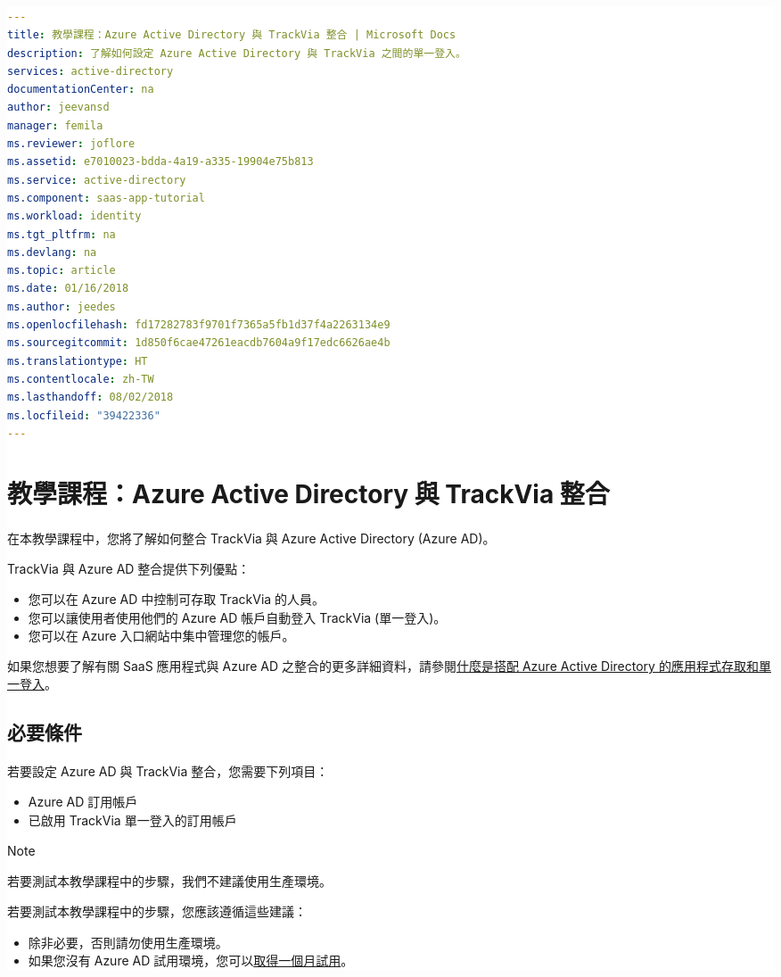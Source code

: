 ```yaml
---
title: 教學課程：Azure Active Directory 與 TrackVia 整合 | Microsoft Docs
description: 了解如何設定 Azure Active Directory 與 TrackVia 之間的單一登入。
services: active-directory
documentationCenter: na
author: jeevansd
manager: femila
ms.reviewer: joflore
ms.assetid: e7010023-bdda-4a19-a335-19904e75b813
ms.service: active-directory
ms.component: saas-app-tutorial
ms.workload: identity
ms.tgt_pltfrm: na
ms.devlang: na
ms.topic: article
ms.date: 01/16/2018
ms.author: jeedes
ms.openlocfilehash: fd17282783f9701f7365a5fb1d37f4a2263134e9
ms.sourcegitcommit: 1d850f6cae47261eacdb7604a9f17edc6626ae4b
ms.translationtype: HT
ms.contentlocale: zh-TW
ms.lasthandoff: 08/02/2018
ms.locfileid: "39422336"
---
```

# <a name="tutorial-azure-active-directory-integration-with-trackvia"></a>教學課程：Azure Active Directory 與 TrackVia 整合

在本教學課程中，您將了解如何整合 TrackVia 與 Azure Active Directory (Azure AD)。

TrackVia 與 Azure AD 整合提供下列優點：

- 您可以在 Azure AD 中控制可存取 TrackVia 的人員。
- 您可以讓使用者使用他們的 Azure AD 帳戶自動登入 TrackVia (單一登入)。
- 您可以在 Azure 入口網站中集中管理您的帳戶。

如果您想要了解有關 SaaS 應用程式與 Azure AD 之整合的更多詳細資料，請參閱[什麼是搭配 Azure Active Directory 的應用程式存取和單一登入](../manage-apps/what-is-single-sign-on.md)。

## <a name="prerequisites"></a>必要條件

若要設定 Azure AD 與 TrackVia 整合，您需要下列項目：

- Azure AD 訂用帳戶
- 已啟用 TrackVia 單一登入的訂用帳戶

> [!NOTE]
> 若要測試本教學課程中的步驟，我們不建議使用生產環境。

若要測試本教學課程中的步驟，您應該遵循這些建議：

- 除非必要，否則請勿使用生產環境。
- 如果您沒有 Azure AD 試用環境，您可以[取得一個月試用](https://azure.microsoft.com/pricing/free-trial/)。


[1]: ./media/trackvia-tutorial/tutorial_general_01.png
[2]: ./media/trackvia-tutorial/tutorial_general_02.png
[3]: ./media/trackvia-tutorial/tutorial_general_03.png
[4]: ./media/trackvia-tutorial/tutorial_general_04.png
[100]: ./media/trackvia-tutorial/tutorial_general_100.png
[200]: ./media/trackvia-tutorial/tutorial_general_200.png
[201]: ./media/trackvia-tutorial/tutorial_general_201.png
[202]: ./media/trackvia-tutorial/tutorial_general_202.png
[203]: ./media/trackvia-tutorial/tutorial_general_203.png